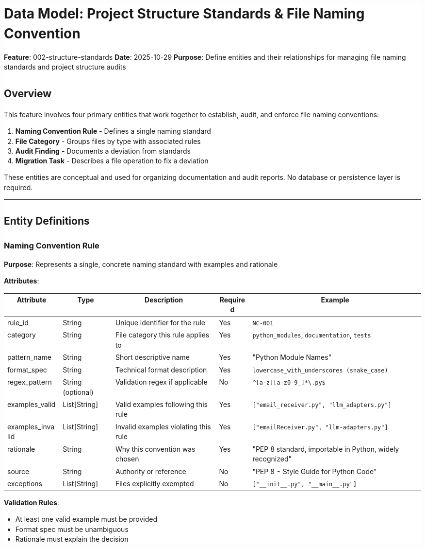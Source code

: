 # Data Model: Project Structure Standards & File Naming Convention

**Feature**: 002-structure-standards
**Date**: 2025-10-29
**Purpose**: Define entities and their relationships for managing file naming standards and project structure audits

## Overview

This feature involves four primary entities that work together to establish, audit, and enforce file naming conventions:

1. **Naming Convention Rule** - Defines a single naming standard
2. **File Category** - Groups files by type with associated rules
3. **Audit Finding** - Documents a deviation from standards
4. **Migration Task** - Describes a file operation to fix a deviation

These entities are conceptual and used for organizing documentation and audit reports. No database or persistence layer is required.

---

## Entity Definitions

### Naming Convention Rule

**Purpose**: Represents a single, concrete naming standard with examples and rationale

**Attributes**:

| Attribute | Type | Description | Required | Example |
|-----------|------|-------------|----------|---------|
| rule_id | String | Unique identifier for the rule | Yes | `NC-001` |
| category | String | File category this rule applies to | Yes | `python_modules`, `documentation`, `tests` |
| pattern_name | String | Short descriptive name | Yes | "Python Module Names" |
| format_spec | String | Technical format description | Yes | `lowercase_with_underscores (snake_case)` |
| regex_pattern | String (optional) | Validation regex if applicable | No | `^[a-z][a-z0-9_]*\.py$` |
| examples_valid | List[String] | Valid examples following this rule | Yes | `["email_receiver.py", "llm_adapters.py"]` |
| examples_invalid | List[String] | Invalid examples violating this rule | Yes | `["emailReceiver.py", "llm-adapters.py"]` |
| rationale | String | Why this convention was chosen | Yes | "PEP 8 standard, importable in Python, widely recognized" |
| source | String | Authority or reference | No | "PEP 8 - Style Guide for Python Code" |
| exceptions | List[String] | Files explicitly exempted | No | `["__init__.py", "__main__.py"]` |

**Validation Rules**:
- At least one valid example must be provided
- Format spec must be unambiguous
- Rationale must explain the decision
